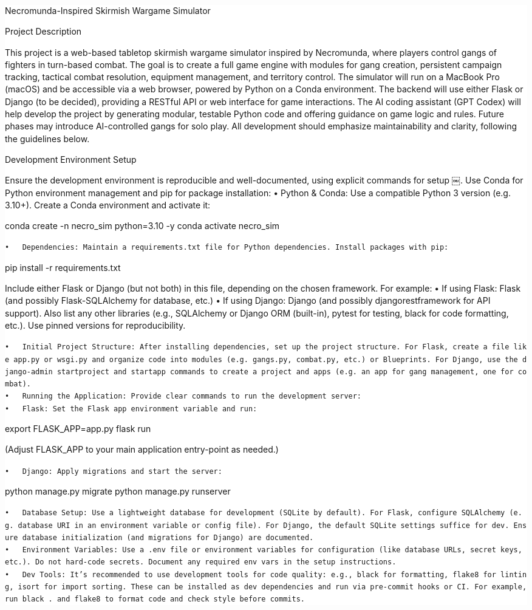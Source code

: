 Necromunda-Inspired Skirmish Wargame Simulator

Project Description

This project is a web-based tabletop skirmish wargame simulator inspired by Necromunda, where players control gangs of fighters in turn-based combat. The goal is to create a full game engine with modules for gang creation, persistent campaign tracking, tactical combat resolution, equipment management, and territory control. The simulator will run on a MacBook Pro (macOS) and be accessible via a web browser, powered by Python on a Conda environment. The backend will use either Flask or Django (to be decided), providing a RESTful API or web interface for game interactions. The AI coding assistant (GPT Codex) will help develop the project by generating modular, testable Python code and offering guidance on game logic and rules. Future phases may introduce AI-controlled gangs for solo play. All development should emphasize maintainability and clarity, following the guidelines below.

Development Environment Setup

Ensure the development environment is reproducible and well-documented, using explicit commands for setup ￼. Use Conda for Python environment management and pip for package installation:
	•	Python & Conda: Use a compatible Python 3 version (e.g. 3.10+). Create a Conda environment and activate it:

conda create -n necro_sim python=3.10 -y
conda activate necro_sim


	•	Dependencies: Maintain a requirements.txt file for Python dependencies. Install packages with pip:

pip install -r requirements.txt

Include either Flask or Django (but not both) in this file, depending on the chosen framework. For example:
	•	If using Flask: Flask (and possibly Flask-SQLAlchemy for database, etc.)
	•	If using Django: Django (and possibly djangorestframework for API support).
Also list any other libraries (e.g., SQLAlchemy or Django ORM (built-in), pytest for testing, black for code formatting, etc.). Use pinned versions for reproducibility.

	•	Initial Project Structure: After installing dependencies, set up the project structure. For Flask, create a file like app.py or wsgi.py and organize code into modules (e.g. gangs.py, combat.py, etc.) or Blueprints. For Django, use the django-admin startproject and startapp commands to create a project and apps (e.g. an app for gang management, one for combat).
	•	Running the Application: Provide clear commands to run the development server:
	•	Flask: Set the Flask app environment variable and run:

export FLASK_APP=app.py 
flask run

(Adjust FLASK_APP to your main application entry-point as needed.)

	•	Django: Apply migrations and start the server:

python manage.py migrate
python manage.py runserver


	•	Database Setup: Use a lightweight database for development (SQLite by default). For Flask, configure SQLAlchemy (e.g. database URI in an environment variable or config file). For Django, the default SQLite settings suffice for dev. Ensure database initialization (and migrations for Django) are documented.
	•	Environment Variables: Use a .env file or environment variables for configuration (like database URLs, secret keys, etc.). Do not hard-code secrets. Document any required env vars in the setup instructions.
	•	Dev Tools: It’s recommended to use development tools for code quality: e.g., black for formatting, flake8 for linting, isort for import sorting. These can be installed as dev dependencies and run via pre-commit hooks or CI. For example, run black . and flake8 to format code and check style before commits.
